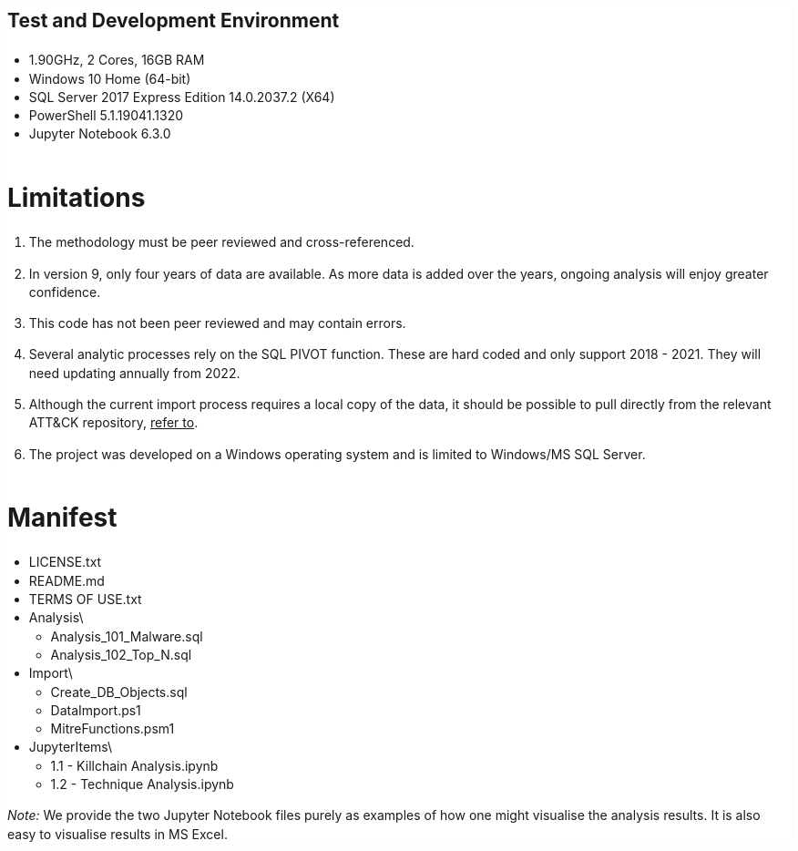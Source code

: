 ## Test and Development Environment

- 1.90GHz, 2 Cores, 16GB RAM
- Windows 10 Home (64-bit)
- SQL Server 2017 Express Edition 14.0.2037.2 (X64)
- PowerShell 5.1.19041.1320
- Jupyter Notebook 6.3.0

	
# Limitations

1. The methodology must be peer reviewed and cross-referenced.

2. In version 9, only four years of data are available. As more data is added over the years, ongoing analysis will enjoy greater confidence.

3. This code has not been peer reviewed and may contain errors.

4. Several analytic processes rely on the SQL PIVOT function. These are hard coded and only support 2018 - 2021. They will need updating annually from 2022.

5. Although the current import process requires a local copy of the data, it should be possible to pull directly from the relevant ATT&CK repository, [refer to](https://attack.mitre.org/resources/updates/updates-october-2021/).

6. The project was developed on a Windows operating system and is limited to Windows/MS SQL Server.


# Manifest

- LICENSE.txt
- README.md
- TERMS OF USE.txt
- Analysis\
	- Analysis_101_Malware.sql
	- Analysis_102_Top_N.sql
- Import\
	- Create_DB_Objects.sql
	- DataImport.ps1
	- MitreFunctions.psm1
- JupyterItems\
	- 1.1 - Killchain Analysis.ipynb
	- 1.2 - Technique Analysis.ipynb

*Note:*
We provide the two Jupyter Notebook files purely as examples of how one might visualise the analysis results. It is also easy to visualise results in MS Excel.
